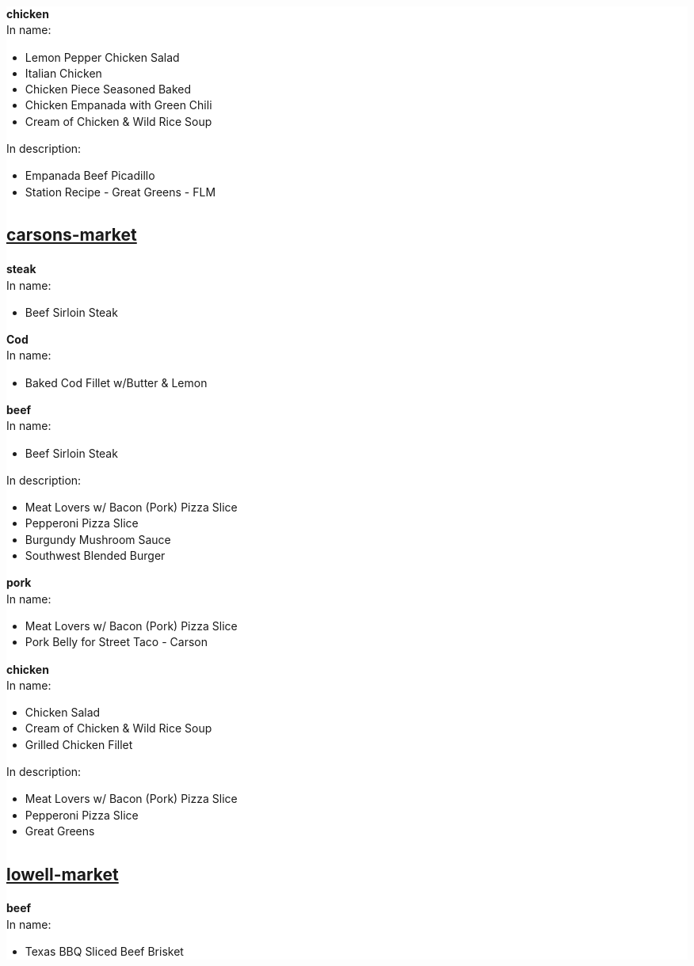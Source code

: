 **chicken**  
In name:   
 - Lemon Pepper Chicken Salad  
 - Italian Chicken  
 - Chicken Piece Seasoned Baked  
 - Chicken Empanada with Green Chili  
 - Cream of Chicken & Wild Rice Soup  
  
In description:   
 - Empanada Beef Picadillo  
 - Station Recipe - Great Greens - FLM  
  
## [carsons-market](https://wisc-housingdining.nutrislice.com/menu/carsons-market/dinner/2025-08-26)  
**steak**  
In name:   
 - Beef Sirloin Steak  
  
**Cod**  
In name:   
 - Baked Cod Fillet w/Butter & Lemon  
  
**beef**  
In name:   
 - Beef Sirloin Steak  
  
In description:   
 - Meat Lovers w/ Bacon (Pork) Pizza Slice  
 - Pepperoni Pizza Slice  
 - Burgundy Mushroom Sauce  
 - Southwest Blended Burger  
  
**pork**  
In name:   
 - Meat Lovers w/ Bacon (Pork) Pizza Slice  
 - Pork Belly for Street Taco - Carson  
  
**chicken**  
In name:   
 - Chicken Salad  
 - Cream of Chicken & Wild Rice Soup  
 - Grilled Chicken Fillet  
  
In description:   
 - Meat Lovers w/ Bacon (Pork) Pizza Slice  
 - Pepperoni Pizza Slice  
 - Great Greens  
  
## [lowell-market](https://wisc-housingdining.nutrislice.com/menu/lowell-market/dinner/2025-08-26)  
**beef**  
In name:   
 - Texas BBQ Sliced Beef Brisket  
  